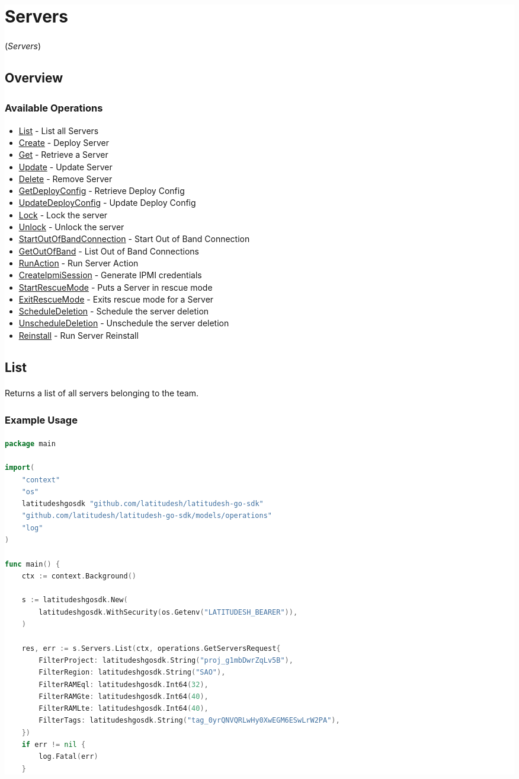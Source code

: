 # Servers
(*Servers*)

## Overview

### Available Operations

* [List](#list) - List all Servers
* [Create](#create) - Deploy Server
* [Get](#get) - Retrieve a Server
* [Update](#update) - Update Server
* [Delete](#delete) - Remove Server
* [GetDeployConfig](#getdeployconfig) - Retrieve Deploy Config
* [UpdateDeployConfig](#updatedeployconfig) - Update Deploy Config
* [Lock](#lock) - Lock the server
* [Unlock](#unlock) - Unlock the server
* [StartOutOfBandConnection](#startoutofbandconnection) - Start Out of Band Connection
* [GetOutOfBand](#getoutofband) - List Out of Band Connections
* [RunAction](#runaction) - Run Server Action
* [CreateIpmiSession](#createipmisession) - Generate IPMI credentials
* [StartRescueMode](#startrescuemode) - Puts a Server in rescue mode
* [ExitRescueMode](#exitrescuemode) - Exits rescue mode for a Server
* [ScheduleDeletion](#scheduledeletion) - Schedule the server deletion
* [UnscheduleDeletion](#unscheduledeletion) - Unschedule the server deletion
* [Reinstall](#reinstall) - Run Server Reinstall

## List

Returns a list of all servers belonging to the team.


### Example Usage

```go
package main

import(
	"context"
	"os"
	latitudeshgosdk "github.com/latitudesh/latitudesh-go-sdk"
	"github.com/latitudesh/latitudesh-go-sdk/models/operations"
	"log"
)

func main() {
    ctx := context.Background()

    s := latitudeshgosdk.New(
        latitudeshgosdk.WithSecurity(os.Getenv("LATITUDESH_BEARER")),
    )

    res, err := s.Servers.List(ctx, operations.GetServersRequest{
        FilterProject: latitudeshgosdk.String("proj_g1mbDwrZqLv5B"),
        FilterRegion: latitudeshgosdk.String("SAO"),
        FilterRAMEql: latitudeshgosdk.Int64(32),
        FilterRAMGte: latitudeshgosdk.Int64(40),
        FilterRAMLte: latitudeshgosdk.Int64(40),
        FilterTags: latitudeshgosdk.String("tag_0yrQNVQRLwHy0XwEGM6ESwLrW2PA"),
    })
    if err != nil {
        log.Fatal(err)
    }
```